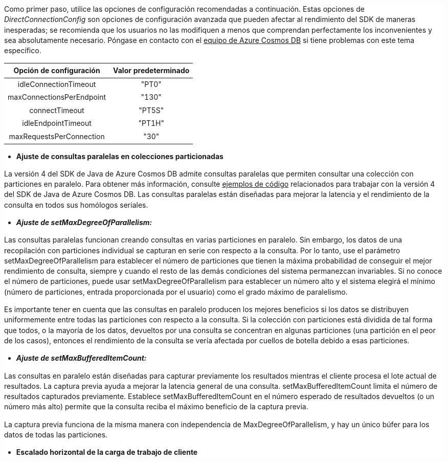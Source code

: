 Como primer paso, utilice las opciones de configuración recomendadas a continuación. Estas opciones de *DirectConnectionConfig* son opciones de configuración avanzada que pueden afectar al rendimiento del SDK de maneras inesperadas; se recomienda que los usuarios no las modifiquen a menos que comprendan perfectamente los inconvenientes y sea absolutamente necesario. Póngase en contacto con el [equipo de Azure Cosmos DB](mailto:CosmosDBPerformanceSupport@service.microsoft.com) si tiene problemas con este tema específico.

| Opción de configuración       | Valor predeterminado   |
| :------------------:       | :-----:   |
| idleConnectionTimeout      | "PT0"     |
| maxConnectionsPerEndpoint  | "130"     |
| connectTimeout             | "PT5S"    |
| idleEndpointTimeout        | "PT1H"    |
| maxRequestsPerConnection   | "30"      |

* **Ajuste de consultas paralelas en colecciones particionadas**

La versión 4 del SDK de Java de Azure Cosmos DB admite consultas paralelas que permiten consultar una colección con particiones en paralelo. Para obtener más información, consulte [ejemplos de código](https://github.com/Azure-Samples/azure-cosmos-java-sql-api-samples) relacionados para trabajar con la versión 4 del SDK de Java de Azure Cosmos DB. Las consultas paralelas están diseñadas para mejorar la latencia y el rendimiento de la consulta en todos sus homólogos seriales.

* ***Ajuste de setMaxDegreeOfParallelism\:***
    
Las consultas paralelas funcionan creando consultas en varias particiones en paralelo. Sin embargo, los datos de una recopilación con particiones individual se capturan en serie con respecto a la consulta. Por lo tanto, use el parámetro setMaxDegreeOfParallelism para establecer el número de particiones que tienen la máxima probabilidad de conseguir el mejor rendimiento de consulta, siempre y cuando el resto de las demás condiciones del sistema permanezcan invariables. Si no conoce el número de particiones, puede usar setMaxDegreeOfParallelism para establecer un número alto y el sistema elegirá el mínimo (número de particiones, entrada proporcionada por el usuario) como el grado máximo de paralelismo.

Es importante tener en cuenta que las consultas en paralelo producen los mejores beneficios si los datos se distribuyen uniformemente entre todas las particiones con respecto a la consulta. Si la colección con particiones está dividida de tal forma que todos, o la mayoría de los datos, devueltos por una consulta se concentran en algunas particiones (una partición en el peor de los casos), entonces el rendimiento de la consulta se vería afectada por cuellos de botella debido a esas particiones.

* ***Ajuste de setMaxBufferedItemCount\:***
    
Las consultas en paralelo están diseñadas para capturar previamente los resultados mientras el cliente procesa el lote actual de resultados. La captura previa ayuda a mejorar la latencia general de una consulta. setMaxBufferedItemCount limita el número de resultados capturados previamente. Establece setMaxBufferedItemCount en el número esperado de resultados devueltos (o un número más alto) permite que la consulta reciba el máximo beneficio de la captura previa.

La captura previa funciona de la misma manera con independencia de MaxDegreeOfParallelism, y hay un único búfer para los datos de todas las particiones.

* **Escalado horizontal de la carga de trabajo de cliente**
